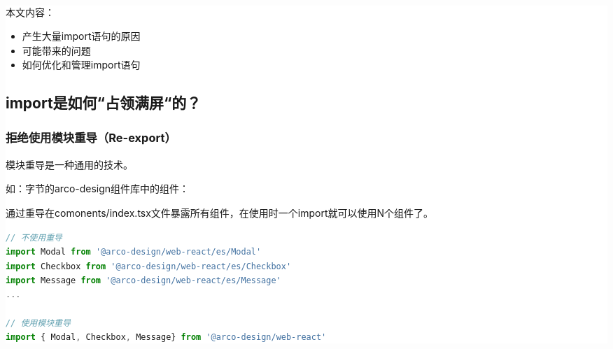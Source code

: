 本文内容：
- 产生大量import语句的原因
- 可能带来的问题
- 如何优化和管理import语句

## import是如何“占领满屏“的？
### ~~拒绝~~使用模块重导（Re-export）
模块重导是一种通用的技术。

如：字节的arco-design组件库中的组件：

通过重导在comonents/index.tsx文件暴露所有组件，在使用时一个import就可以使用N个组件了。
```js
// 不使用重导
import Modal from '@arco-design/web-react/es/Modal'
import Checkbox from '@arco-design/web-react/es/Checkbox'
import Message from '@arco-design/web-react/es/Message'
...

// 使用模块重导
import { Modal, Checkbox, Message} from '@arco-design/web-react'
```